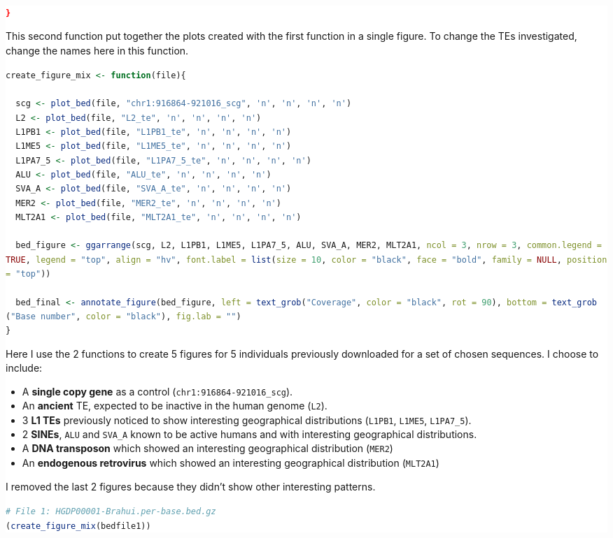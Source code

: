 ``` r
}
```

This second function put together the plots created with the first
function in a single figure. To change the TEs investigated, change the
names here in this function.

``` r
create_figure_mix <- function(file){
  
  scg <- plot_bed(file, "chr1:916864-921016_scg", 'n', 'n', 'n', 'n')
  L2 <- plot_bed(file, "L2_te", 'n', 'n', 'n', 'n')
  L1PB1 <- plot_bed(file, "L1PB1_te", 'n', 'n', 'n', 'n')
  L1ME5 <- plot_bed(file, "L1ME5_te", 'n', 'n', 'n', 'n')
  L1PA7_5 <- plot_bed(file, "L1PA7_5_te", 'n', 'n', 'n', 'n')
  ALU <- plot_bed(file, "ALU_te", 'n', 'n', 'n', 'n')
  SVA_A <- plot_bed(file, "SVA_A_te", 'n', 'n', 'n', 'n')
  MER2 <- plot_bed(file, "MER2_te", 'n', 'n', 'n', 'n')
  MLT2A1 <- plot_bed(file, "MLT2A1_te", 'n', 'n', 'n', 'n')
  
  bed_figure <- ggarrange(scg, L2, L1PB1, L1ME5, L1PA7_5, ALU, SVA_A, MER2, MLT2A1, ncol = 3, nrow = 3, common.legend = TRUE, legend = "top", align = "hv", font.label = list(size = 10, color = "black", face = "bold", family = NULL, position = "top"))

  bed_final <- annotate_figure(bed_figure, left = text_grob("Coverage", color = "black", rot = 90), bottom = text_grob("Base number", color = "black"), fig.lab = "")
}
```

Here I use the 2 functions to create 5 figures for 5 individuals
previously downloaded for a set of chosen sequences. I choose to
include:

- A **single copy gene** as a control (`chr1:916864-921016_scg`).
- An **ancient** TE, expected to be inactive in the human genome (`L2`).
- 3 **L1 TEs** previously noticed to show interesting geographical
  distributions (`L1PB1`, `L1ME5`, `L1PA7_5`).
- 2 **SINEs**, `ALU` and `SVA_A` known to be active humans and with
  interesting geographical distributions.
- A **DNA transposon** which showed an interesting geographical
  distribution (`MER2`)
- An **endogenous retrovirus** which showed an interesting geographical
  distribution (`MLT2A1`)

I removed the last 2 figures because they didn’t show other interesting
patterns.

``` r
# File 1: HGDP00001-Brahui.per-base.bed.gz
(create_figure_mix(bedfile1))
```
